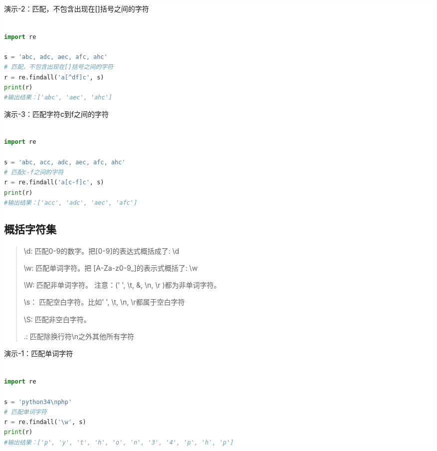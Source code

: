 
演示-2：匹配，不包含出现在[]括号之间的字符

```python

import re

s = 'abc, adc, aec, afc, ahc'
# 匹配，不包含出现在[]括号之间的字符
r = re.findall('a[^df]c', s)
print(r)
#输出结果：['abc', 'aec', 'ahc']

```

演示-3：匹配字符c到f之间的字符

```python

import re

s = 'abc, acc, adc, aec, afc, ahc'
# 匹配c-f之间的字符
r = re.findall('a[c-f]c', s)
print(r)
#输出结果：['acc', 'adc', 'aec', 'afc']


```


## 概括字符集

> \d: 匹配0-9的数字。把[0-9]的表达式概括成了: \d
>
> \w: 匹配单词字符。把 [A-Za-z0-9_]的表示式概括了: \w
>
> \W: 匹配非单词字符。 注意：(' ', \t, &, \n, \r )都为非单词字符。
>
> \s： 匹配空白字符。比如' ', \t, \n, \r都属于空白字符
>
> \S: 匹配非空白字符。
>
> .: 匹配除换行符\n之外其他所有字符


演示-1：匹配单词字符

```python

import re

s = 'python34\nphp'
# 匹配单词字符
r = re.findall('\w', s)
print(r)
#输出结果：['p', 'y', 't', 'h', 'o', 'n', '3', '4', 'p', 'h', 'p']

```
